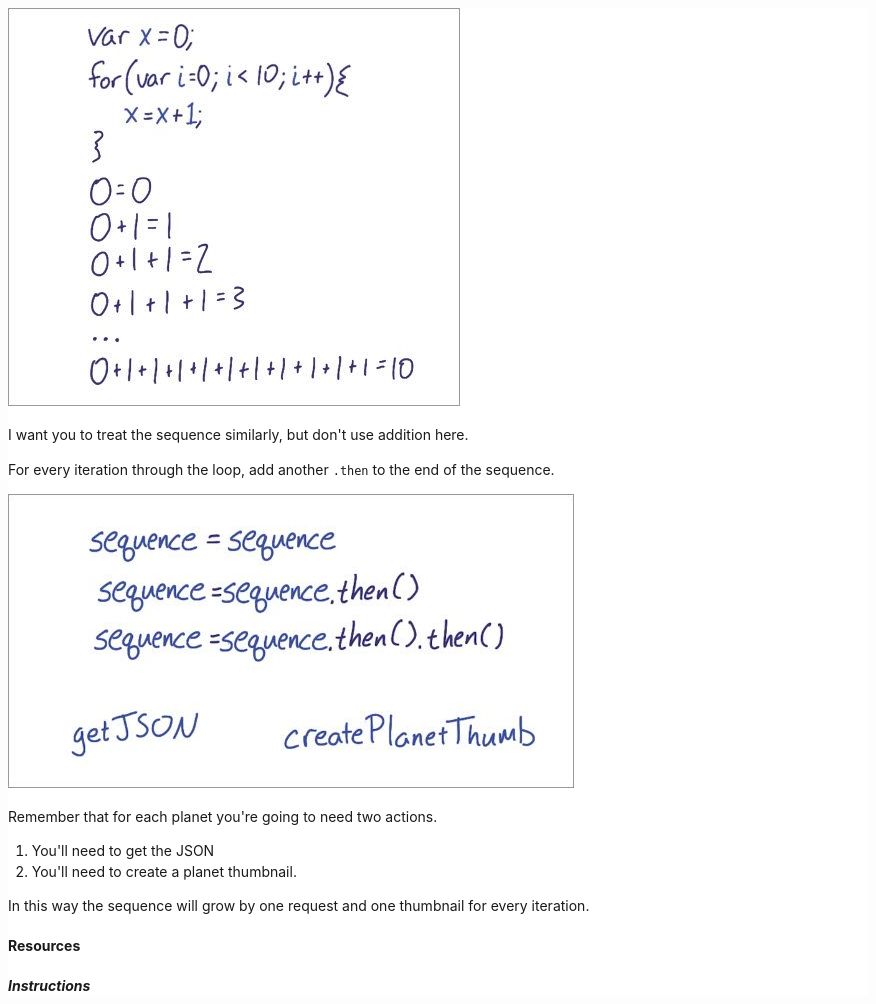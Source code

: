 [![prom2-22](../assets/images/prom2-22-small.jpg)](../assets/images/prom2-22.jpg)

I want you to treat the sequence similarly, but don't use addition here.

For every iteration through the loop, add another `.then` to the end of the sequence.

[![prom2-23](../assets/images/prom2-23-small.jpg)](../assets/images/prom2-23.jpg)

Remember that for each planet you're going to need two actions.

1. You'll need to get the JSON
2. You'll need to create a planet thumbnail.

In this way the sequence will grow by one request and one thumbnail for every iteration.

#### Resources
##### Instructions
